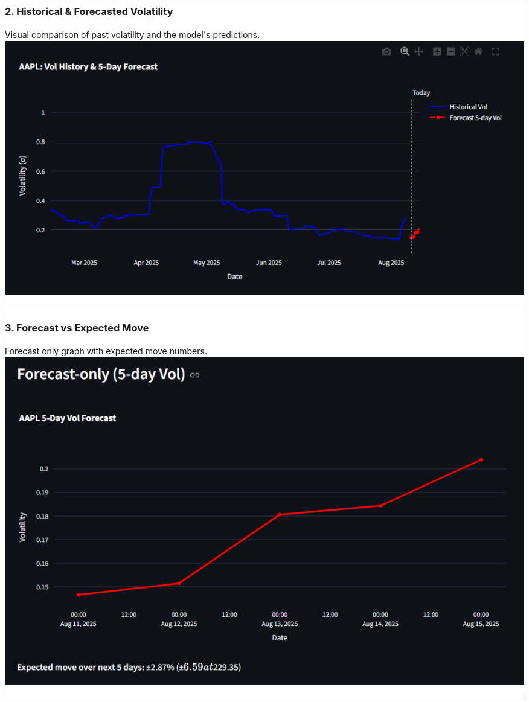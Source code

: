 
### 2. Historical & Forecasted Volatility
Visual comparison of past volatility and the model's predictions.
![Historical & Forecast](images/hist-and-forecast.png)

---

### 3. Forecast vs Expected Move
Forecast only graph with expected move numbers.
![Forecast vs Expected Move](images/forecast-and-expected-move.png)

---